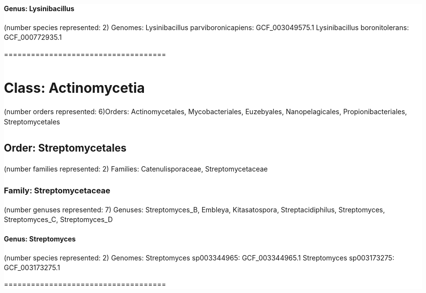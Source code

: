#### Genus: Lysinibacillus
 (number species represented: 2)
Genomes: Lysinibacillus parviboronicapiens: GCF_003049575.1
Lysinibacillus boronitolerans: GCF_000772935.1

====================================
# Class: Actinomycetia
 (number orders represented: 6)Orders: Actinomycetales, Mycobacteriales, Euzebyales, Nanopelagicales, Propionibacteriales, Streptomycetales

## Order: Streptomycetales
 (number families represented: 2)
Families: Catenulisporaceae, Streptomycetaceae

### Family: Streptomycetaceae
 (number genuses represented: 7)
Genuses: Streptomyces_B, Embleya, Kitasatospora, Streptacidiphilus, Streptomyces, Streptomyces_C, Streptomyces_D

#### Genus: Streptomyces
 (number species represented: 2)
Genomes: Streptomyces sp003344965: GCF_003344965.1
Streptomyces sp003173275: GCF_003173275.1

====================================
